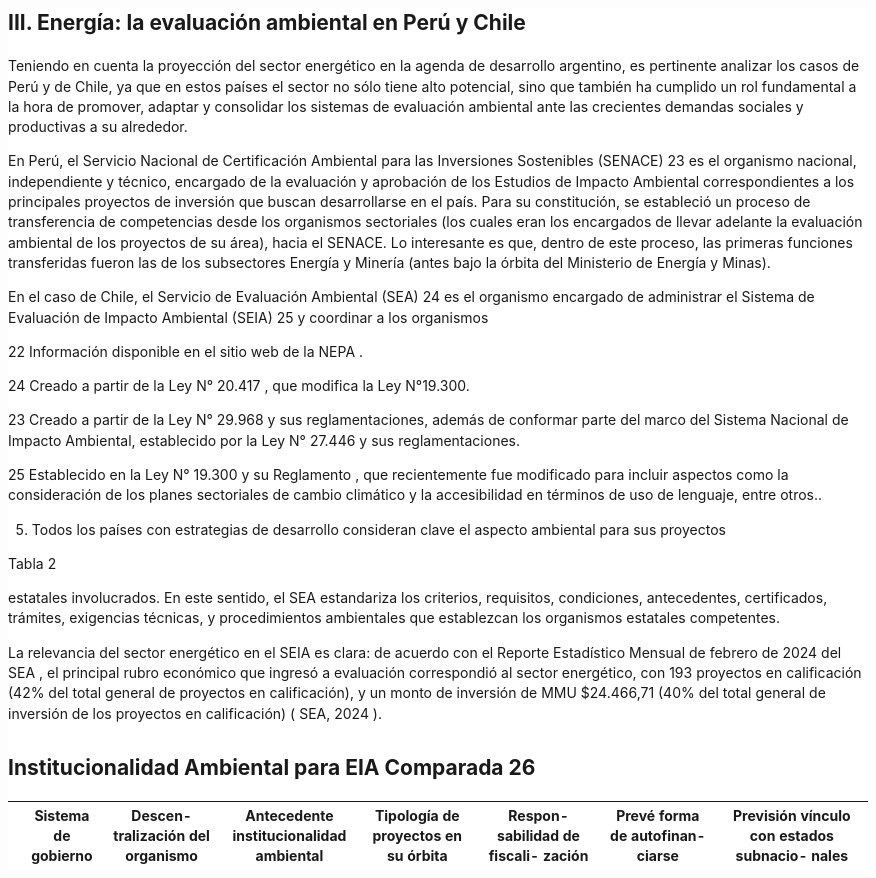 ## III. Energía:  la evaluación ambiental en Perú y Chile

Teniendo en cuenta la proyección del sector energético en la agenda de desarrollo argentino, es pertinente analizar los casos de Perú y de Chile, ya que en estos países el sector no sólo tiene alto potencial, sino que también ha cumplido un rol fundamental a la hora de promover, adaptar y consolidar los sistemas de evaluación ambiental ante las crecientes demandas sociales y productivas a su alrededor.

En Perú, el Servicio Nacional de Certificación Ambiental para las Inversiones Sostenibles (SENACE) 23 es el organismo nacional, independiente y técnico, encargado de la evaluación y aprobación de los Estudios de Impacto Ambiental correspondientes a los principales proyectos de inversión que buscan desarrollarse en el país. Para su constitución, se estableció un proceso de transferencia de competencias desde los organismos sectoriales (los cuales eran los encargados de llevar adelante la evaluación ambiental de los proyectos de su área), hacia el SENACE. Lo interesante es que, dentro de este proceso, las primeras funciones transferidas fueron las de los subsectores Energía y Minería (antes bajo la órbita del Ministerio de Energía y Minas).

En el caso de Chile, el Servicio de Evaluación Ambiental (SEA) 24 es el organismo encargado de administrar el Sistema de Evaluación de Impacto Ambiental (SEIA) 25 y coordinar a los organismos

22 Información disponible en el sitio web de la NEPA .

24 Creado a partir de la Ley N° 20.417 , que modifica la Ley N°19.300.

23 Creado a partir de la Ley N° 29.968 y sus reglamentaciones, además de conformar parte del marco del Sistema Nacional de Impacto Ambiental, establecido por la Ley N° 27.446 y sus reglamentaciones.

25 Establecido en la Ley N° 19.300 y su Reglamento , que recientemente fue modificado para incluir aspectos como la consideración de los planes sectoriales de cambio climático y la accesibilidad en términos de uso de lenguaje, entre otros..

5. Todos los países con estrategias de desarrollo consideran clave el aspecto ambiental para sus proyectos

Tabla 2

estatales involucrados. En este sentido, el SEA estandariza los criterios, requisitos, condiciones, antecedentes, certificados, trámites, exigencias técnicas, y procedimientos ambientales que establezcan los organismos estatales competentes.

La relevancia del sector energético en el SEIA es clara: de acuerdo con el Reporte Estadístico Mensual de febrero de 2024 del SEA , el principal rubro económico que ingresó a evaluación correspondió al sector energético, con 193 proyectos en calificación (42% del total general de proyectos en calificación), y un monto de inversión de MMU $24.466,71 (40% del total general de inversión de los proyectos en calificación) ( SEA, 2024 ).

## Institucionalidad Ambiental para EIA Comparada 26

|                | Sistema de gobierno   | Descen- tralización del organismo   | Antecedente institucionalidad ambiental                                                                                                                                                                                                                                                                                            | Tipología de proyectos en su órbita                                                                                                                                                                                                                                                                                                                                                                                                                                                                                                                                                                                                                           | Respon- sabilidad de fiscali- zación   | Prevé forma de autofinan- ciarse   | Previsión vínculo con estados subnacio- nales   |
|----------------|-----------------------|-------------------------------------|------------------------------------------------------------------------------------------------------------------------------------------------------------------------------------------------------------------------------------------------------------------------------------------------------------------------------------|---------------------------------------------------------------------------------------------------------------------------------------------------------------------------------------------------------------------------------------------------------------------------------------------------------------------------------------------------------------------------------------------------------------------------------------------------------------------------------------------------------------------------------------------------------------------------------------------------------------------------------------------------------------|----------------------------------------|------------------------------------|-------------------------------------------------|